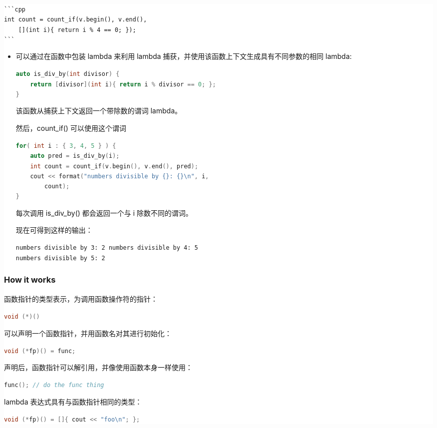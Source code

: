    ```cpp
    int count = count_if(v.begin(), v.end(),
        [](int i){ return i % 4 == 0; });
    ```

- 可以通过在函数中包装 lambda 来利用 lambda 捕获，并使用该函数上下文生成具有不同参数的相同 lambda:

    ```cpp
    auto is_div_by(int divisor) {
        return [divisor](int i){ return i % divisor == 0; };
    }
    ```

    该函数从捕获上下文返回一个带除数的谓词 lambda。

    然后，count_if() 可以使用这个谓词

    ```cpp
    for( int i : { 3, 4, 5 } ) {
        auto pred = is_div_by(i);
        int count = count_if(v.begin(), v.end(), pred);
        cout << format("numbers divisible by {}: {}\n", i,
            count);
    }
    ```

    每次调用 is_div_by() 都会返回一个与 i 除数不同的谓词。

    现在可得到这样的输出：

    ```shell
    numbers divisible by 3: 2 numbers divisible by 4: 5
    numbers divisible by 5: 2
    ```

### How it works

函数指针的类型表示，为调用函数操作符的指针：

```cpp
void (*)()
```

可以声明一个函数指针，并用函数名对其进行初始化：

```cpp
void (*fp)() = func;
```

声明后，函数指针可以解引用，并像使用函数本身一样使用：

```cpp
func(); // do the func thing
```

lambda 表达式具有与函数指针相同的类型：

```cpp
void (*fp)() = []{ cout << "foo\n"; };
```
